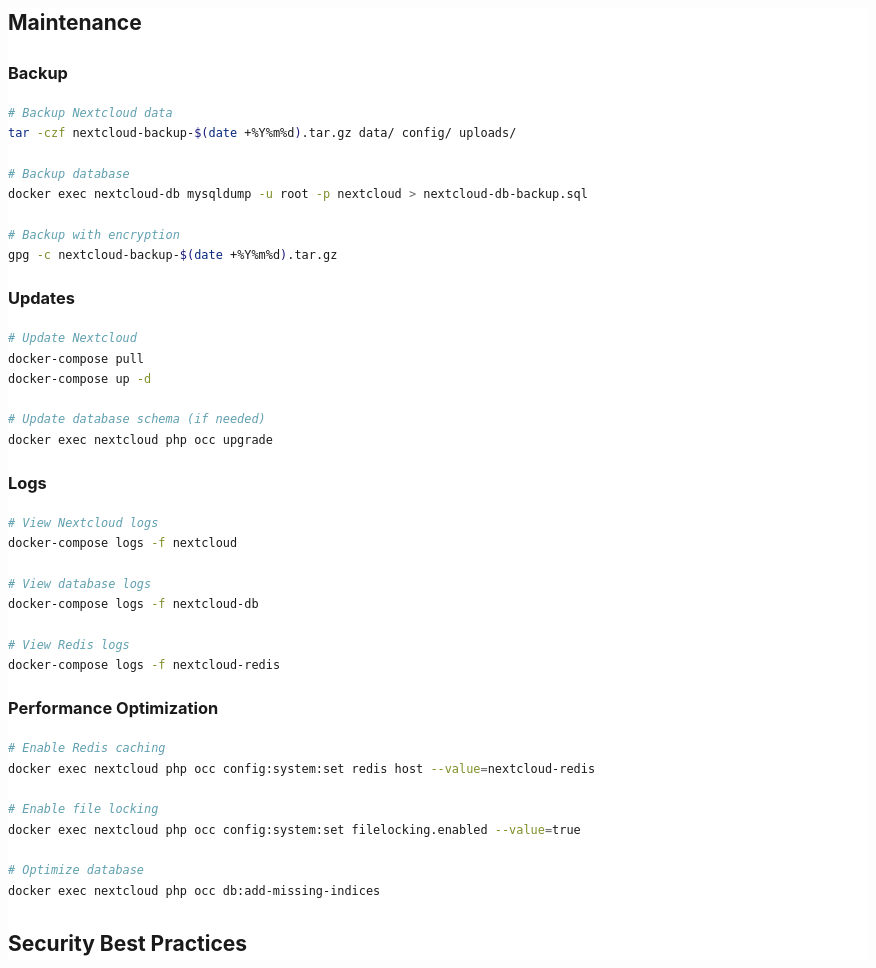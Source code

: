 ## Maintenance

### Backup

```bash
# Backup Nextcloud data
tar -czf nextcloud-backup-$(date +%Y%m%d).tar.gz data/ config/ uploads/

# Backup database
docker exec nextcloud-db mysqldump -u root -p nextcloud > nextcloud-db-backup.sql

# Backup with encryption
gpg -c nextcloud-backup-$(date +%Y%m%d).tar.gz
```

### Updates

```bash
# Update Nextcloud
docker-compose pull
docker-compose up -d

# Update database schema (if needed)
docker exec nextcloud php occ upgrade
```

### Logs

```bash
# View Nextcloud logs
docker-compose logs -f nextcloud

# View database logs
docker-compose logs -f nextcloud-db

# View Redis logs
docker-compose logs -f nextcloud-redis
```

### Performance Optimization

```bash
# Enable Redis caching
docker exec nextcloud php occ config:system:set redis host --value=nextcloud-redis

# Enable file locking
docker exec nextcloud php occ config:system:set filelocking.enabled --value=true

# Optimize database
docker exec nextcloud php occ db:add-missing-indices
```

## Security Best Practices
